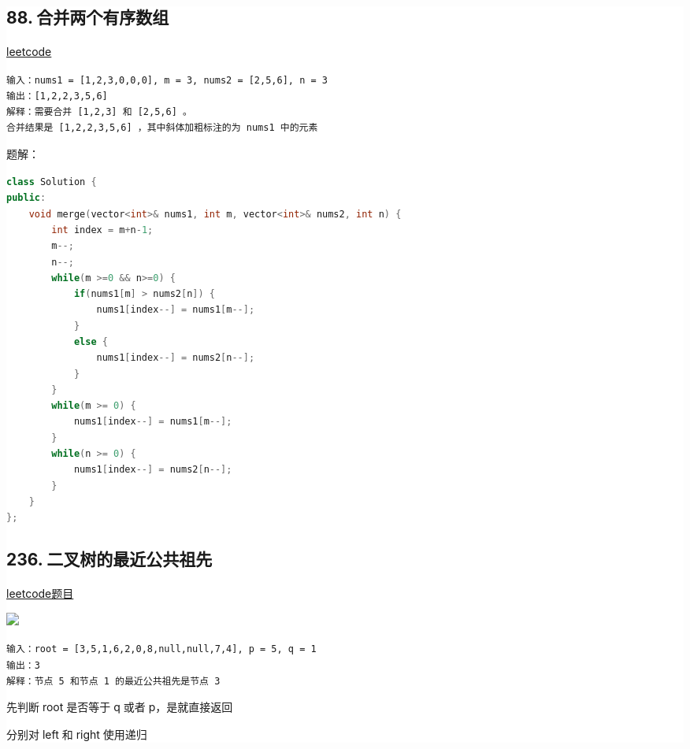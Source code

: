 ## 88. 合并两个有序数组

[leetcode](https://leetcode-cn.com/problems/merge-sorted-array/)

```
输入：nums1 = [1,2,3,0,0,0], m = 3, nums2 = [2,5,6], n = 3
输出：[1,2,2,3,5,6]
解释：需要合并 [1,2,3] 和 [2,5,6] 。
合并结果是 [1,2,2,3,5,6] ，其中斜体加粗标注的为 nums1 中的元素
```

题解：

```cpp
class Solution {
public:
    void merge(vector<int>& nums1, int m, vector<int>& nums2, int n) {
        int index = m+n-1;
        m--;
        n--;
        while(m >=0 && n>=0) {
            if(nums1[m] > nums2[n]) {
                nums1[index--] = nums1[m--];
            }
            else {
                nums1[index--] = nums2[n--];
            }
        }
        while(m >= 0) {
            nums1[index--] = nums1[m--];
        }
        while(n >= 0) {
            nums1[index--] = nums2[n--];
        }
    }
};
```

## 236. 二叉树的最近公共祖先

[leetcode题目](https://leetcode-cn.com/problems/lowest-common-ancestor-of-a-binary-tree/)

![](https://assets.leetcode.com/uploads/2018/12/14/binarytree.png)

```
输入：root = [3,5,1,6,2,0,8,null,null,7,4], p = 5, q = 1
输出：3
解释：节点 5 和节点 1 的最近公共祖先是节点 3 
```

先判断 root 是否等于 q 或者 p，是就直接返回

分别对 left 和 right 使用递归
